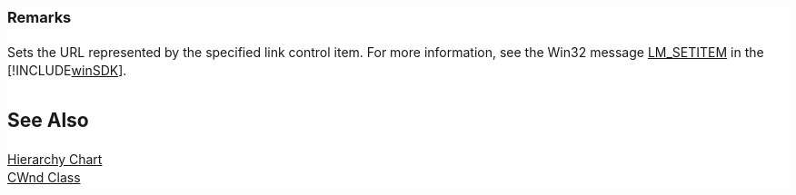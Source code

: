 ### Remarks  
 Sets the URL represented by the specified link control item. For more information, see the Win32 message                         [LM_SETITEM](http://msdn.microsoft.com/library/windows/desktop/bb760724) in the [!INCLUDE[winSDK](../atl/includes/winsdk_md.md)].  
  
## See Also  
 [Hierarchy Chart](../mfc/hierarchy-chart.md)   
 [CWnd Class](../mfcref/cwnd-class.md)